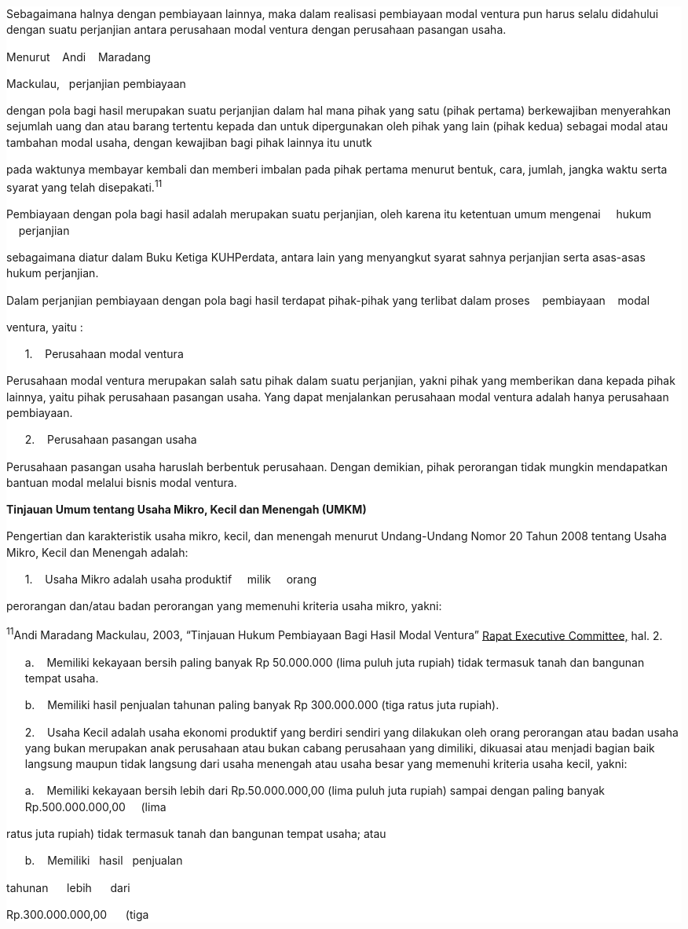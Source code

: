 <p><span class="font3">Sebagaimana halnya dengan pembiayaan lainnya, maka dalam realisasi pembiayaan modal ventura pun harus selalu didahului dengan suatu perjanjian antara perusahaan modal ventura dengan perusahaan pasangan usaha.</span></p>
<p><span class="font3">Menurut &nbsp;&nbsp;&nbsp;Andi &nbsp;&nbsp;&nbsp;Maradang</span></p>
<p><span class="font3">Mackulau, &nbsp;&nbsp;perjanjian pembiayaan</span></p>
<p><span class="font3">dengan pola bagi hasil merupakan suatu perjanjian dalam hal mana pihak yang satu (pihak pertama) berkewajiban menyerahkan sejumlah uang dan atau barang tertentu kepada dan untuk dipergunakan oleh pihak yang lain (pihak kedua) sebagai modal atau tambahan modal usaha, dengan kewajiban bagi pihak lainnya itu unutk</span></p>
<p><span class="font3">pada waktunya membayar kembali dan memberi imbalan pada pihak pertama menurut bentuk, cara, jumlah, jangka waktu serta syarat yang telah disepakati.<sup>11</sup></span></p>
<p><span class="font3">Pembiayaan dengan pola bagi hasil adalah merupakan suatu perjanjian, oleh karena itu ketentuan umum mengenai &nbsp;&nbsp;&nbsp;&nbsp;hukum &nbsp;&nbsp;&nbsp;&nbsp;perjanjian</span></p>
<p><span class="font3">sebagaimana diatur dalam Buku Ketiga KUHPerdata, antara lain yang menyangkut syarat sahnya perjanjian serta asas-asas hukum perjanjian.</span></p>
<p><span class="font3">Dalam perjanjian pembiayaan dengan pola bagi hasil terdapat pihak-pihak yang terlibat dalam proses &nbsp;&nbsp;&nbsp;pembiayaan &nbsp;&nbsp;&nbsp;modal</span></p>
<p><span class="font3">ventura, yaitu :</span></p>
<ul style="list-style:none;"><li>
<p><span class="font3">1. &nbsp;&nbsp;&nbsp;Perusahaan modal ventura</span></p></li></ul>
<p><span class="font3">Perusahaan modal ventura merupakan salah satu pihak dalam suatu perjanjian, yakni pihak yang memberikan dana kepada pihak lainnya, yaitu pihak perusahaan pasangan usaha. Yang dapat menjalankan perusahaan modal ventura adalah hanya perusahaan pembiayaan.</span></p>
<ul style="list-style:none;"><li>
<p><span class="font3">2. &nbsp;&nbsp;&nbsp;Perusahaan pasangan usaha</span></p></li></ul>
<p><span class="font3">Perusahaan pasangan usaha haruslah berbentuk perusahaan. Dengan demikian, pihak perorangan tidak mungkin mendapatkan bantuan modal melalui bisnis modal ventura.</span></p>
<p><span class="font3" style="font-weight:bold;">Tinjauan Umum tentang Usaha Mikro, Kecil dan Menengah (UMKM)</span></p>
<p><span class="font3">Pengertian dan karakteristik usaha mikro, kecil, dan menengah menurut Undang-Undang Nomor 20 Tahun 2008 tentang Usaha Mikro, Kecil dan Menengah adalah:</span></p>
<ul style="list-style:none;"><li>
<p><span class="font3">1. &nbsp;&nbsp;&nbsp;Usaha Mikro adalah usaha produktif &nbsp;&nbsp;&nbsp;&nbsp;milik &nbsp;&nbsp;&nbsp;&nbsp;orang</span></p></li></ul>
<p><span class="font3">perorangan dan/atau badan perorangan yang memenuhi kriteria usaha mikro, yakni:</span></p>
<p><span class="font2"><sup>11</sup>Andi Maradang Mackulau, 2003, “Tinjauan Hukum Pembiayaan Bagi Hasil Modal Ventura” </span><span class="font2" style="text-decoration:underline;">Rapat Executive Committee,</span><span class="font2"> hal. 2.</span></p>
<ul style="list-style:none;"><li>
<p><span class="font3">a. &nbsp;&nbsp;&nbsp;Memiliki kekayaan bersih paling banyak Rp 50.000.000 (lima puluh juta rupiah) tidak termasuk tanah dan bangunan tempat usaha.</span></p></li>
<li>
<p><span class="font3">b. &nbsp;&nbsp;&nbsp;Memiliki hasil penjualan tahunan paling banyak Rp 300.000.000 (tiga ratus juta rupiah).</span></p></li></ul>
<ul style="list-style:none;"><li>
<p><span class="font3">2. &nbsp;&nbsp;&nbsp;Usaha Kecil adalah usaha ekonomi produktif yang berdiri sendiri yang dilakukan oleh orang perorangan atau badan usaha yang bukan merupakan anak perusahaan atau bukan cabang perusahaan yang dimiliki, dikuasai atau menjadi bagian baik langsung maupun tidak langsung dari usaha menengah atau usaha besar yang memenuhi kriteria usaha kecil, yakni:</span></p></li></ul>
<ul style="list-style:none;"><li>
<p><span class="font3">a. &nbsp;&nbsp;&nbsp;Memiliki kekayaan bersih lebih dari Rp.50.000.000,00 (lima puluh juta rupiah) sampai dengan paling banyak Rp.500.000.000,00 &nbsp;&nbsp;&nbsp;&nbsp;(lima</span></p></li></ul>
<p><span class="font3">ratus juta rupiah) tidak termasuk tanah dan bangunan tempat usaha; atau</span></p>
<ul style="list-style:none;"><li>
<p><span class="font3">b. &nbsp;&nbsp;&nbsp;Memiliki &nbsp;&nbsp;hasil &nbsp;&nbsp;penjualan</span></p></li></ul>
<p><span class="font3">tahunan &nbsp;&nbsp;&nbsp;&nbsp;&nbsp;lebih &nbsp;&nbsp;&nbsp;&nbsp;&nbsp;dari</span></p>
<p><span class="font3">Rp.300.000.000,00 &nbsp;&nbsp;&nbsp;&nbsp;&nbsp;(tiga</span></p>